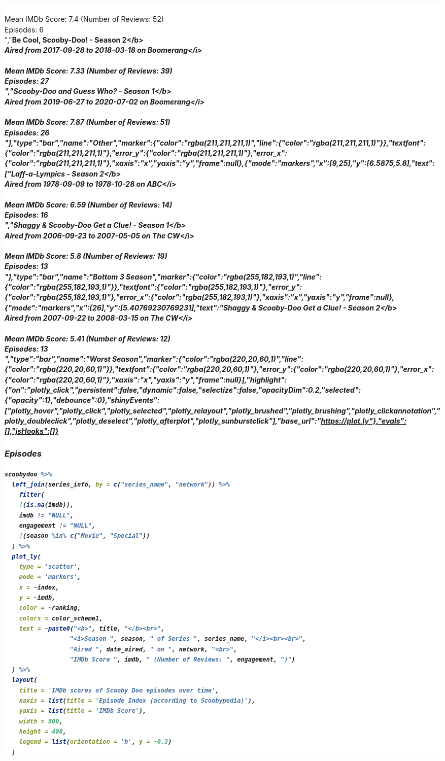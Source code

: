 <br>Mean IMDb Score: 7.4 (Number of Reviews: 52)<br>Episodes: 6<br>","<b>Be Cool, Scooby-Doo! - Season 2<\/b><br><i>Aired from 2017-09-28 to 2018-03-18 on Boomerang<\/i><br><br>Mean IMDb Score: 7.33 (Number of Reviews: 39)<br>Episodes: 27<br>","<b>Scooby-Doo and Guess Who? - Season 1<\/b><br><i>Aired from 2019-06-27 to 2020-07-02 on Boomerang<\/i><br><br>Mean IMDb Score: 7.87 (Number of Reviews: 51)<br>Episodes: 26<br>"],"type":"bar","name":"Other","marker":{"color":"rgba(211,211,211,1)","line":{"color":"rgba(211,211,211,1)"}},"textfont":{"color":"rgba(211,211,211,1)"},"error_y":{"color":"rgba(211,211,211,1)"},"error_x":{"color":"rgba(211,211,211,1)"},"xaxis":"x","yaxis":"y","frame":null},{"mode":"markers","x":[9,25],"y":[6.5875,5.8],"text":["<b>Laff-a-Lympics - Season 2<\/b><br><i>Aired from 1978-09-09 to 1978-10-28 on ABC<\/i><br><br>Mean IMDb Score: 6.59 (Number of Reviews: 14)<br>Episodes: 16<br>","<b>Shaggy & Scooby-Doo Get a Clue! - Season 1<\/b><br><i>Aired from 2006-09-23 to 2007-05-05 on The CW<\/i><br><br>Mean IMDb Score: 5.8 (Number of Reviews: 19)<br>Episodes: 13<br>"],"type":"bar","name":"Bottom 3 Season","marker":{"color":"rgba(255,182,193,1)","line":{"color":"rgba(255,182,193,1)"}},"textfont":{"color":"rgba(255,182,193,1)"},"error_y":{"color":"rgba(255,182,193,1)"},"error_x":{"color":"rgba(255,182,193,1)"},"xaxis":"x","yaxis":"y","frame":null},{"mode":"markers","x":[26],"y":[5.40769230769231],"text":"<b>Shaggy & Scooby-Doo Get a Clue! - Season 2<\/b><br><i>Aired from 2007-09-22 to 2008-03-15 on The CW<\/i><br><br>Mean IMDb Score: 5.41 (Number of Reviews: 12)<br>Episodes: 13<br>","type":"bar","name":"Worst Season","marker":{"color":"rgba(220,20,60,1)","line":{"color":"rgba(220,20,60,1)"}},"textfont":{"color":"rgba(220,20,60,1)"},"error_y":{"color":"rgba(220,20,60,1)"},"error_x":{"color":"rgba(220,20,60,1)"},"xaxis":"x","yaxis":"y","frame":null}],"highlight":{"on":"plotly_click","persistent":false,"dynamic":false,"selectize":false,"opacityDim":0.2,"selected":{"opacity":1},"debounce":0},"shinyEvents":["plotly_hover","plotly_click","plotly_selected","plotly_relayout","plotly_brushed","plotly_brushing","plotly_clickannotation","plotly_doubleclick","plotly_deselect","plotly_afterplot","plotly_sunburstclick"],"base_url":"https://plot.ly"},"evals":[],"jsHooks":[]}</script>


### Episodes


```r
scoobydoo %>%
  left_join(series_info, by = c("series_name", "network")) %>%
    filter(
    !(is.na(imdb)),
    imdb != "NULL",
    engagement != "NULL",
    !(season %in% c("Movie", "Special"))
  ) %>%
  plot_ly(
    type = 'scatter',
    mode = 'markers',
    x = ~index,
    y = ~imdb,
    color = ~ranking,
    colors = color_scheme1,
    text = ~paste0("<b>", title, "</b><br>",
                  "<i>Season ", season, " of Series ", series_name, "</i><br><br>",
                  "Aired ", date_aired, " on ", network, "<br>",
                  "IMDb Score ", imdb, " (Number of Reviews: ", engagement, ")")
  ) %>%
  layout(
    title = 'IMDb scores of Scooby Doo episodes over time',
    xaxis = list(title = 'Episode Index (according to Scoobypedia)'),
    yaxis = list(title = 'IMDb Score'),
    width = 800,
    height = 400,
    legend = list(orientation = 'h', y = -0.3)
  )
```
